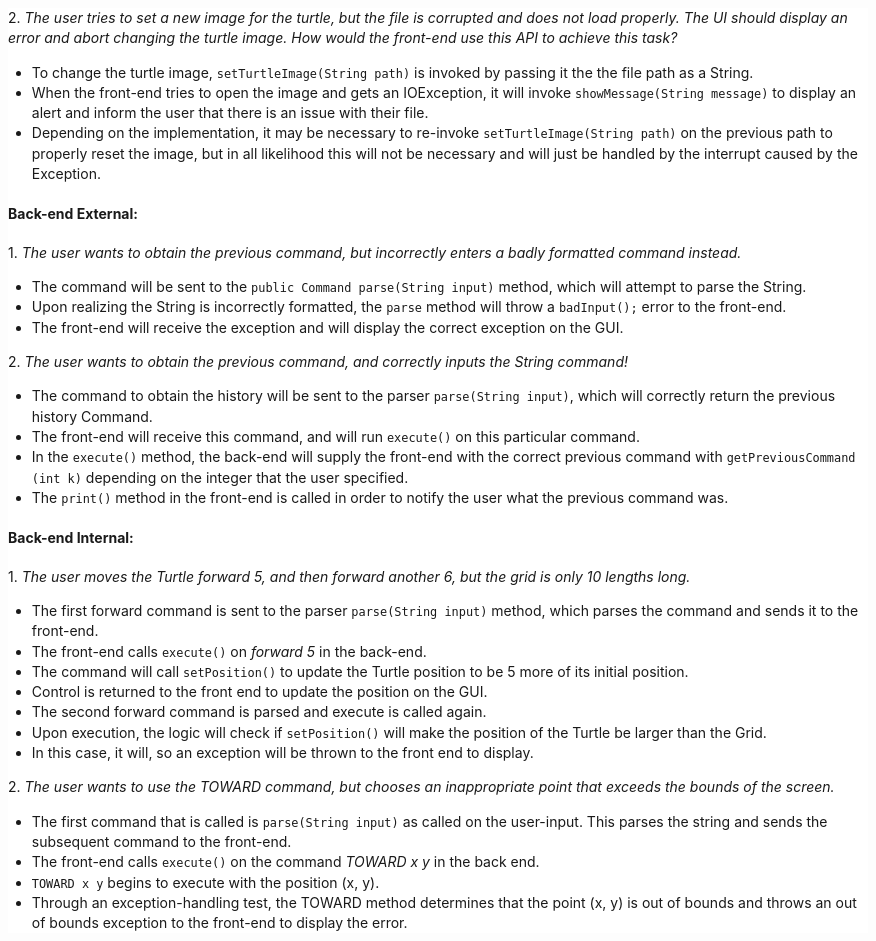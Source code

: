 2\. *The user tries to set a new image for the turtle, but the file is corrupted and does not load properly. The UI should display an error and abort changing the turtle image. How would the front-end use this API to achieve this task?*

- To change the turtle image, `setTurtleImage(String path)` is invoked by passing it the the file path as a String.
- When the front-end tries to open the image and gets an IOException, it will invoke `showMessage(String message)` to display an alert and inform the user that there is an issue with their file.
- Depending on the implementation, it may be necessary to re-invoke `setTurtleImage(String path)` on the previous path to properly reset the image, but in all likelihood this will not be necessary and will just be handled by the interrupt caused by the Exception.

#### Back-end External:
1\. *The user wants to obtain the previous command, but incorrectly enters a badly formatted command instead.*

- The command will be sent to the `public Command parse(String input)` method, which will attempt to parse the String.
- Upon realizing the String is incorrectly formatted, the `parse` method will throw a `badInput();` error to the front-end.
- The front-end will receive the exception and will display the correct exception on the GUI.

2\. *The user wants to obtain the previous command, and correctly inputs the String command!*

- The command to obtain the history will be sent to the parser `parse(String input)`, which will correctly return the previous history Command. 
- The front-end will receive this command, and will run `execute()` on this particular command.
- In the `execute()` method, the back-end will supply the front-end with the correct previous command with `getPreviousCommand(int k)` depending on the integer that the user specified. 
- The `print()` method in the front-end is called in order to notify the user what the previous command was.

#### Back-end Internal:
1\. *The user moves the Turtle forward 5, and then forward another 6, but the grid is only 10 lengths long.*

- The first forward command is sent to the parser `parse(String input)` method, which parses the command and sends it to the front-end.
- The front-end calls `execute()` on *forward 5* in the back-end.
- The command will call `setPosition()` to update the Turtle position to be 5 more of its initial position.
- Control is returned to the front end to update the position on the GUI.
- The second forward command is parsed and execute is called again.
- Upon execution, the logic will check if `setPosition()` will make the position of the Turtle be larger than the Grid. 
- In this case, it will, so an exception will be thrown to the front end to display.

2\. *The user wants to use the TOWARD command, but chooses an inappropriate point that exceeds the bounds of the screen.*

- The first command that is called is `parse(String input)` as called on the user-input. This parses the string and sends the subsequent command to the front-end.
- The front-end calls `execute()` on the command *TOWARD x y* in the back end.
- `TOWARD x y` begins to execute with the position (x, y).
- Through an exception-handling test, the TOWARD method determines that the point (x, y) is out of bounds and throws an out of bounds exception to the front-end to display the error.

